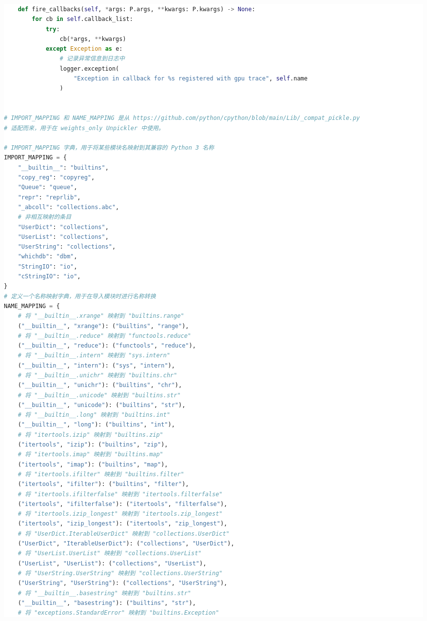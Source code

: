 ```py
    def fire_callbacks(self, *args: P.args, **kwargs: P.kwargs) -> None:
        for cb in self.callback_list:
            try:
                cb(*args, **kwargs)
            except Exception as e:
                # 记录异常信息到日志中
                logger.exception(
                    "Exception in callback for %s registered with gpu trace", self.name
                )


# IMPORT_MAPPING 和 NAME_MAPPING 是从 https://github.com/python/cpython/blob/main/Lib/_compat_pickle.py
# 适配而来，用于在 weights_only Unpickler 中使用。

# IMPORT_MAPPING 字典，用于将某些模块名映射到其兼容的 Python 3 名称
IMPORT_MAPPING = {
    "__builtin__": "builtins",
    "copy_reg": "copyreg",
    "Queue": "queue",
    "repr": "reprlib",
    "_abcoll": "collections.abc",
    # 非相互映射的条目
    "UserDict": "collections",
    "UserList": "collections",
    "UserString": "collections",
    "whichdb": "dbm",
    "StringIO": "io",
    "cStringIO": "io",
}
# 定义一个名称映射字典，用于在导入模块时进行名称转换
NAME_MAPPING = {
    # 将 "__builtin__.xrange" 映射到 "builtins.range"
    ("__builtin__", "xrange"): ("builtins", "range"),
    # 将 "__builtin__.reduce" 映射到 "functools.reduce"
    ("__builtin__", "reduce"): ("functools", "reduce"),
    # 将 "__builtin__.intern" 映射到 "sys.intern"
    ("__builtin__", "intern"): ("sys", "intern"),
    # 将 "__builtin__.unichr" 映射到 "builtins.chr"
    ("__builtin__", "unichr"): ("builtins", "chr"),
    # 将 "__builtin__.unicode" 映射到 "builtins.str"
    ("__builtin__", "unicode"): ("builtins", "str"),
    # 将 "__builtin__.long" 映射到 "builtins.int"
    ("__builtin__", "long"): ("builtins", "int"),
    # 将 "itertools.izip" 映射到 "builtins.zip"
    ("itertools", "izip"): ("builtins", "zip"),
    # 将 "itertools.imap" 映射到 "builtins.map"
    ("itertools", "imap"): ("builtins", "map"),
    # 将 "itertools.ifilter" 映射到 "builtins.filter"
    ("itertools", "ifilter"): ("builtins", "filter"),
    # 将 "itertools.ifilterfalse" 映射到 "itertools.filterfalse"
    ("itertools", "ifilterfalse"): ("itertools", "filterfalse"),
    # 将 "itertools.izip_longest" 映射到 "itertools.zip_longest"
    ("itertools", "izip_longest"): ("itertools", "zip_longest"),
    # 将 "UserDict.IterableUserDict" 映射到 "collections.UserDict"
    ("UserDict", "IterableUserDict"): ("collections", "UserDict"),
    # 将 "UserList.UserList" 映射到 "collections.UserList"
    ("UserList", "UserList"): ("collections", "UserList"),
    # 将 "UserString.UserString" 映射到 "collections.UserString"
    ("UserString", "UserString"): ("collections", "UserString"),
    # 将 "__builtin__.basestring" 映射到 "builtins.str"
    ("__builtin__", "basestring"): ("builtins", "str"),
    # 将 "exceptions.StandardError" 映射到 "builtins.Exception"
```